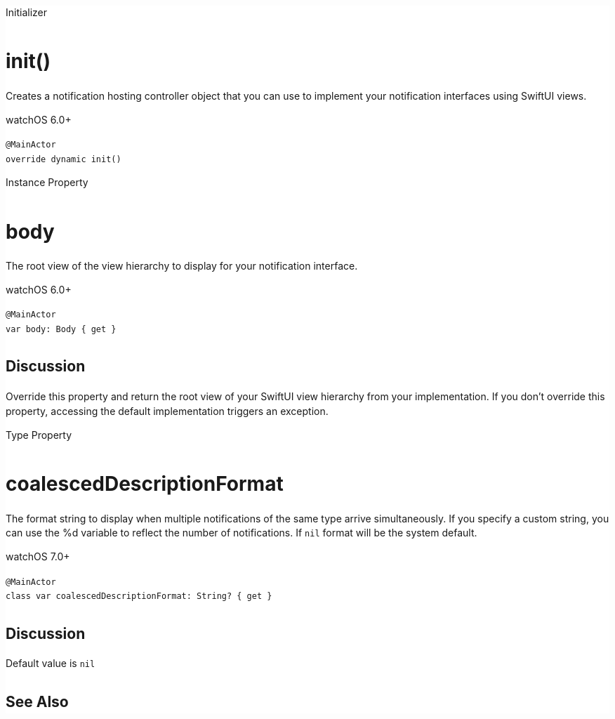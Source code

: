 Initializer

# init()

Creates a notification hosting controller object that you can use to implement
your notification interfaces using SwiftUI views.

watchOS 6.0+

    
    
    @MainActor
    override dynamic init()

Instance Property

# body

The root view of the view hierarchy to display for your notification
interface.

watchOS 6.0+

    
    
    @MainActor
    var body: Body { get }

## Discussion

Override this property and return the root view of your SwiftUI view hierarchy
from your implementation. If you don’t override this property, accessing the
default implementation triggers an exception.

Type Property

# coalescedDescriptionFormat

The format string to display when multiple notifications of the same type
arrive simultaneously. If you specify a custom string, you can use the %d
variable to reflect the number of notifications. If `nil` format will be the
system default.

watchOS 7.0+

    
    
    @MainActor
    class var coalescedDescriptionFormat: String? { get }

## Discussion

Default value is `nil`

## See Also
